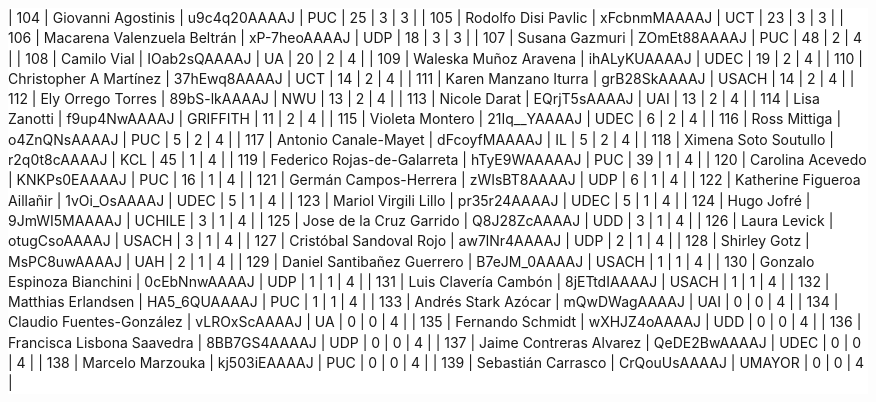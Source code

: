 |   104   | Giovanni Agostinis          | u9c4q20AAAAJ   | PUC         |   25  |    3   |    3   |
|   105   | Rodolfo Disi Pavlic         | xFcbnmMAAAAJ   | UCT         |   23  |    3   |    3   |
|   106   | Macarena Valenzuela Beltrán | xP-7heoAAAAJ   | UDP         |   18  |    3   |    3   |
|   107   | Susana Gazmuri              | ZOmEt88AAAAJ   | PUC         |   48  |    2   |    4   |
|   108   | Camilo Vial                 | IOab2sQAAAAJ   | UA          |   20  |    2   |    4   |
|   109   | Waleska Muñoz Aravena       | ihALyKUAAAAJ   | UDEC        |   19  |    2   |    4   |
|   110   | Christopher A Martínez      | 37hEwq8AAAAJ   | UCT         |   14  |    2   |    4   |
|   111   | Karen Manzano Iturra        | grB28SkAAAAJ   | USACH       |   14  |    2   |    4   |
|   112   | Ely Orrego Torres           | 89bS-lkAAAAJ   | NWU         |   13  |    2   |    4   |
|   113   | Nicole Darat                | EQrjT5sAAAAJ   | UAI         |   13  |    2   |    4   |
|   114   | Lisa Zanotti                | f9up4NwAAAAJ   | GRIFFITH    |   11  |    2   |    4   |
|   115   | Violeta Montero             | 21Iq\_\_YAAAAJ | UDEC        |   6   |    2   |    4   |
|   116   | Ross Mittiga                | o4ZnQNsAAAAJ   | PUC         |   5   |    2   |    4   |
|   117   | Antonio Canale-Mayet        | dFcoyfMAAAAJ   | IL          |   5   |    2   |    4   |
|   118   | Ximena Soto Soutullo        | r2q0t8cAAAAJ   | KCL         |   45  |    1   |    4   |
|   119   | Federico Rojas-de-Galarreta | hTyE9WAAAAAJ   | PUC         |   39  |    1   |    4   |
|   120   | Carolina Acevedo            | KNKPs0EAAAAJ   | PUC         |   16  |    1   |    4   |
|   121   | Germán Campos-Herrera       | zWIsBT8AAAAJ   | UDP         |   6   |    1   |    4   |
|   122   | Katherine Figueroa Aillañir | 1vOi\_OsAAAAJ  | UDEC        |   5   |    1   |    4   |
|   123   | Mariol Virgili Lillo        | pr35r24AAAAJ   | UDEC        |   5   |    1   |    4   |
|   124   | Hugo Jofré                  | 9JmWI5MAAAAJ   | UCHILE      |   3   |    1   |    4   |
|   125   | Jose de la Cruz Garrido     | Q8J28ZcAAAAJ   | UDD         |   3   |    1   |    4   |
|   126   | Laura Levick                | otugCsoAAAAJ   | USACH       |   3   |    1   |    4   |
|   127   | Cristóbal Sandoval Rojo     | aw7lNr4AAAAJ   | UDP         |   2   |    1   |    4   |
|   128   | Shirley Gotz                | MsPC8uwAAAAJ   | UAH         |   2   |    1   |    4   |
|   129   | Daniel Santibañez Guerrero  | B7eJM\_0AAAAJ  | USACH       |   1   |    1   |    4   |
|   130   | Gonzalo Espinoza Bianchini  | 0cEbNnwAAAAJ   | UDP         |   1   |    1   |    4   |
|   131   | Luis Clavería Cambón        | 8jETtdIAAAAJ   | USACH       |   1   |    1   |    4   |
|   132   | Matthias Erlandsen          | HA5\_6QUAAAAJ  | PUC         |   1   |    1   |    4   |
|   133   | Andrés Stark Azócar         | mQwDWagAAAAJ   | UAI         |   0   |    0   |    4   |
|   134   | Claudio Fuentes-González    | vLROxScAAAAJ   | UA          |   0   |    0   |    4   |
|   135   | Fernando Schmidt            | wXHJZ4oAAAAJ   | UDD         |   0   |    0   |    4   |
|   136   | Francisca Lisbona Saavedra  | 8BB7GS4AAAAJ   | UDP         |   0   |    0   |    4   |
|   137   | Jaime Contreras Alvarez     | QeDE2BwAAAAJ   | UDEC        |   0   |    0   |    4   |
|   138   | Marcelo Marzouka            | kj503iEAAAAJ   | PUC         |   0   |    0   |    4   |
|   139   | Sebastián Carrasco          | CrQouUsAAAAJ   | UMAYOR      |   0   |    0   |    4   |
